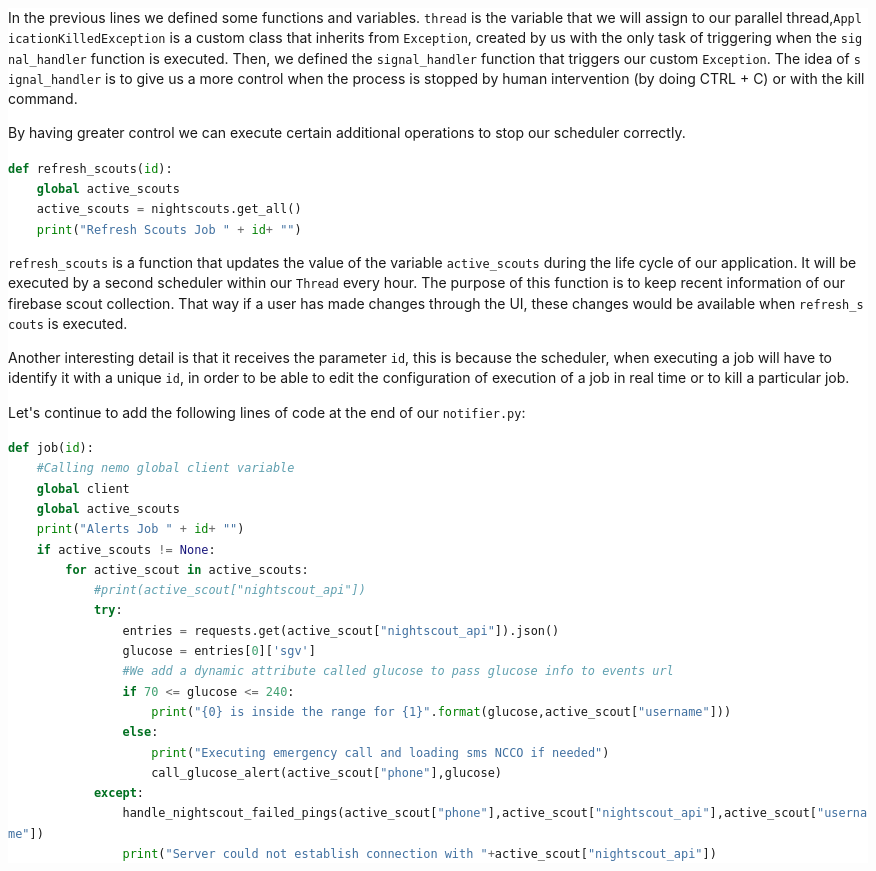 In the previous lines we defined some functions and variables. `thread` is the variable that we will assign to our parallel thread,`ApplicationKilledException` is a custom class that inherits from `Exception`, created by us with the only task of triggering when the `signal_handler` function is executed. Then, we defined the `signal_handler` function that triggers our custom `Exception`. The idea of `signal_handler` is to give us a more control when the process is stopped by human intervention (by doing CTRL + C) or with the kill command.

By having greater control we can execute certain additional operations to stop our scheduler correctly.

```python
def refresh_scouts(id):
    global active_scouts
    active_scouts = nightscouts.get_all()
    print("Refresh Scouts Job " + id+ "")
```

`refresh_scouts` is a function that updates the value of the variable `active_scouts` during the life cycle of our application. It will be executed by a second scheduler within our `Thread` every hour. The purpose of this function is to keep recent information of our firebase scout collection. That way if a user has made changes through the UI, these changes would be available when `refresh_scouts` is executed.

Another interesting detail is that it receives the parameter `id`, this is because the scheduler, when executing a job will have to identify it with a unique `id`, in order to be able to edit the configuration of execution of a job in real time or to kill a particular job.

Let's continue to add the following lines of code at the end of our `notifier.py`:

```python
def job(id):
    #Calling nemo global client variable
    global client
    global active_scouts
    print("Alerts Job " + id+ "")
    if active_scouts != None:
        for active_scout in active_scouts:
            #print(active_scout["nightscout_api"])
            try:
                entries = requests.get(active_scout["nightscout_api"]).json()
                glucose = entries[0]['sgv']
                #We add a dynamic attribute called glucose to pass glucose info to events url
                if 70 <= glucose <= 240:
                    print("{0} is inside the range for {1}".format(glucose,active_scout["username"]))
                else:
                    print("Executing emergency call and loading sms NCCO if needed")
                    call_glucose_alert(active_scout["phone"],glucose)
            except:
                handle_nightscout_failed_pings(active_scout["phone"],active_scout["nightscout_api"],active_scout["username"])
                print("Server could not establish connection with "+active_scout["nightscout_api"])

```
